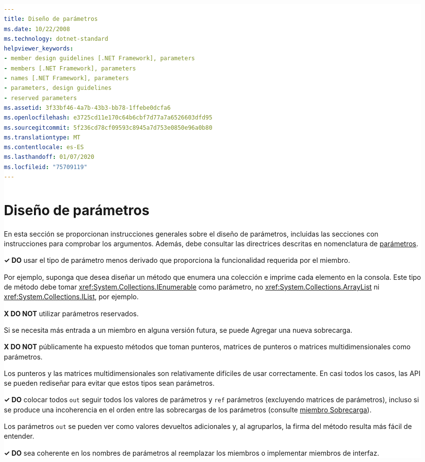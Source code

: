 ```yaml
---
title: Diseño de parámetros
ms.date: 10/22/2008
ms.technology: dotnet-standard
helpviewer_keywords:
- member design guidelines [.NET Framework], parameters
- members [.NET Framework], parameters
- names [.NET Framework], parameters
- parameters, design guidelines
- reserved parameters
ms.assetid: 3f33bf46-4a7b-43b3-bb78-1ffebe0dcfa6
ms.openlocfilehash: e3725cd11e170c64b6cbf7d77a7a6526603dfd95
ms.sourcegitcommit: 5f236cd78cf09593c8945a7d753e0850e96a0b80
ms.translationtype: MT
ms.contentlocale: es-ES
ms.lasthandoff: 01/07/2020
ms.locfileid: "75709119"
---
```

# <a name="parameter-design"></a>Diseño de parámetros

En esta sección se proporcionan instrucciones generales sobre el diseño de parámetros, incluidas las secciones con instrucciones para comprobar los argumentos. Además, debe consultar las directrices descritas en nomenclatura de [parámetros](../../../docs/standard/design-guidelines/naming-parameters.md).  
  
 **✓ DO** usar el tipo de parámetro menos derivado que proporciona la funcionalidad requerida por el miembro.  
  
 Por ejemplo, suponga que desea diseñar un método que enumera una colección e imprime cada elemento en la consola. Este tipo de método debe tomar <xref:System.Collections.IEnumerable> como parámetro, no <xref:System.Collections.ArrayList> ni <xref:System.Collections.IList>, por ejemplo.  
  
 **X DO NOT** utilizar parámetros reservados.  
  
 Si se necesita más entrada a un miembro en alguna versión futura, se puede Agregar una nueva sobrecarga.  
  
 **X DO NOT** públicamente ha expuesto métodos que toman punteros, matrices de punteros o matrices multidimensionales como parámetros.  
  
 Los punteros y las matrices multidimensionales son relativamente difíciles de usar correctamente. En casi todos los casos, las API se pueden rediseñar para evitar que estos tipos sean parámetros.  
  
 **✓ DO** colocar todos `out` seguir todos los valores de parámetros y `ref` parámetros (excluyendo matrices de parámetros), incluso si se produce una incoherencia en el orden entre las sobrecargas de los parámetros (consulte [miembro Sobrecarga](../../../docs/standard/design-guidelines/member-overloading.md)).  
  
 Los parámetros `out` se pueden ver como valores devueltos adicionales y, al agruparlos, la firma del método resulta más fácil de entender.  
  
 **✓ DO** sea coherente en los nombres de parámetros al reemplazar los miembros o implementar miembros de interfaz.  
  